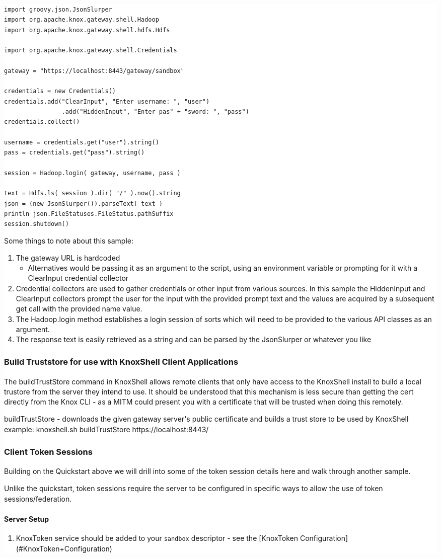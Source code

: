     import groovy.json.JsonSlurper
    import org.apache.knox.gateway.shell.Hadoop
    import org.apache.knox.gateway.shell.hdfs.Hdfs

    import org.apache.knox.gateway.shell.Credentials

    gateway = "https://localhost:8443/gateway/sandbox"

    credentials = new Credentials()
    credentials.add("ClearInput", "Enter username: ", "user")
                    .add("HiddenInput", "Enter pas" + "sword: ", "pass")
    credentials.collect()

    username = credentials.get("user").string()
    pass = credentials.get("pass").string()

    session = Hadoop.login( gateway, username, pass )

    text = Hdfs.ls( session ).dir( "/" ).now().string
    json = (new JsonSlurper()).parseText( text )
    println json.FileStatuses.FileStatus.pathSuffix
    session.shutdown()

Some things to note about this sample:

1. The gateway URL is hardcoded
    - Alternatives would be passing it as an argument to the script, using an environment variable or prompting for it with a ClearInput credential collector
2. Credential collectors are used to gather credentials or other input from various sources. In this sample the HiddenInput and ClearInput collectors prompt the user for the input with the provided prompt text and the values are acquired by a subsequent get call with the provided name value.
3. The Hadoop.login method establishes a login session of sorts which will need to be provided to the various API classes as an argument.
4. The response text is easily retrieved as a string and can be parsed by the JsonSlurper or whatever you like

### Build Truststore for use with KnoxShell Client Applications ###
The buildTrustStore command in KnoxShell allows remote clients that only have access to the KnoxShell install to build a local trustore from the server they intend to use. It should be understood that this mechanism is less secure than getting the cert directly from the Knox CLI - as a MITM could present you with a certificate that will be trusted when doing this remotely.

   buildTrustStore <knox-gateway-url> - downloads the given gateway server's public certificate and builds a trust store to be used by KnoxShell
        example: knoxshell.sh buildTrustStore https://localhost:8443/

### Client Token Sessions ###
Building on the Quickstart above we will drill into some of the token session details here and walk through another sample.

Unlike the quickstart, token sessions require the server to be configured in specific ways to allow the use of token sessions/federation.

#### Server Setup ####
1. KnoxToken service should be added to your `sandbox` descriptor - see the [KnoxToken Configuration] (#KnoxToken+Configuration)
